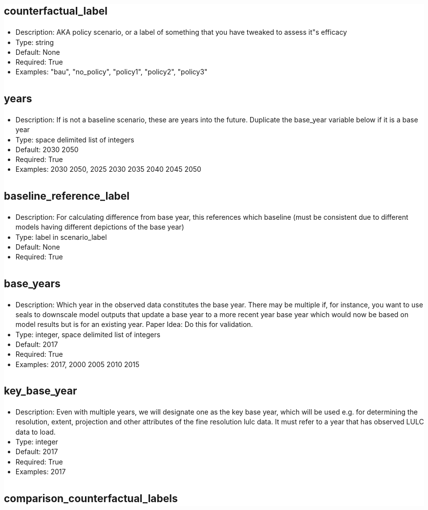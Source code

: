 ## counterfactual_label

-   Description: AKA policy scenario, or a label of something that you have tweaked to assess it"s efficacy
-   Type: string
-   Default: None
-   Required: True
-   Examples: "bau", "no_policy", "policy1", "policy2", "policy3"

## years

-   Description: If is not a baseline scenario, these are years into the future. Duplicate the base_year variable below if it is a base year
-   Type: space delimited list of integers
-   Default: 2030 2050
-   Required: True
-   Examples: 2030 2050, 2025 2030 2035 2040 2045 2050

## baseline_reference_label

-   Description: For calculating difference from base year, this references which baseline (must be consistent due to different models having different depictions of the base year)
-   Type: label in scenario_label
-   Default: None
-   Required: True

## base_years

-   Description: Which year in the observed data constitutes the base year. There may be multiple if, for instance, you want to use seals to downscale model outputs that update a base year to a more recent year base year which would now be based on model results but is for an existing year. Paper Idea: Do this for validation.
-   Type: integer, space delimited list of integers
-   Default: 2017
-   Required: True
-   Examples: 2017, 2000 2005 2010 2015

## key_base_year

-   Description: Even with multiple years, we will designate one as the key base year, which will be used e.g. for determining the resolution, extent, projection and other attributes of the fine resolution lulc data. It must refer to a year that has observed LULC data to load.
-   Type: integer
-   Default: 2017
-   Required: True
-   Examples: 2017

## comparison_counterfactual_labels
